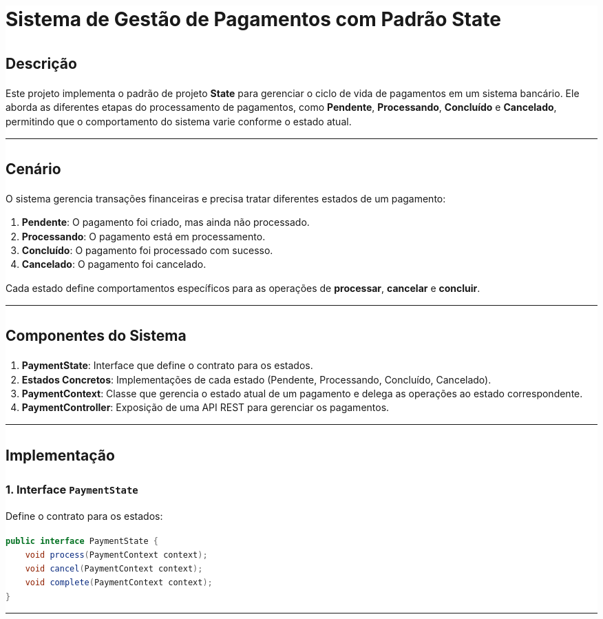 
# Sistema de Gestão de Pagamentos com Padrão State

## Descrição

Este projeto implementa o padrão de projeto **State** para gerenciar o ciclo de vida de pagamentos em um sistema bancário. Ele aborda as diferentes etapas do processamento de pagamentos, como **Pendente**, **Processando**, **Concluído** e **Cancelado**, permitindo que o comportamento do sistema varie conforme o estado atual.

---

## Cenário

O sistema gerencia transações financeiras e precisa tratar diferentes estados de um pagamento:

1. **Pendente**: O pagamento foi criado, mas ainda não processado.
2. **Processando**: O pagamento está em processamento.
3. **Concluído**: O pagamento foi processado com sucesso.
4. **Cancelado**: O pagamento foi cancelado.

Cada estado define comportamentos específicos para as operações de **processar**, **cancelar** e **concluir**.

---

## Componentes do Sistema

1. **PaymentState**: Interface que define o contrato para os estados.
2. **Estados Concretos**: Implementações de cada estado (Pendente, Processando, Concluído, Cancelado).
3. **PaymentContext**: Classe que gerencia o estado atual de um pagamento e delega as operações ao estado correspondente.
4. **PaymentController**: Exposição de uma API REST para gerenciar os pagamentos.

---

## Implementação

### 1. Interface `PaymentState`

Define o contrato para os estados:

```java
public interface PaymentState {
    void process(PaymentContext context);
    void cancel(PaymentContext context);
    void complete(PaymentContext context);
}
```

---
